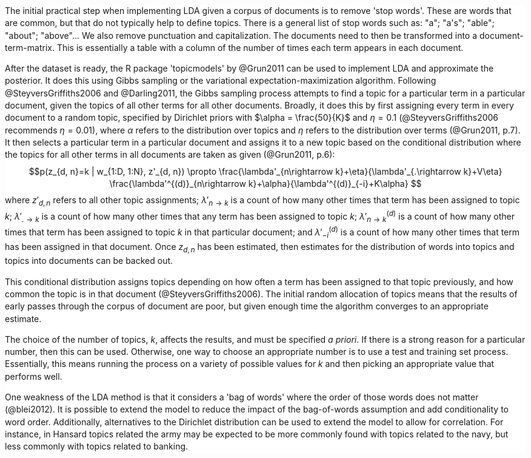 The initial practical step when implementing LDA given a corpus of documents is to remove 'stop words'. These are words that are common, but that do not typically help to define topics. There is a general list of stop words such as: "a"; "a's"; "able"; "about"; "above"... We also remove punctuation and capitalization. The documents need to then be transformed into a document-term-matrix. This is essentially a table with a column of the number of times each term appears in each document.

After the dataset is ready, the R package 'topicmodels' by @Grun2011 can be used to implement LDA and approximate the posterior. It does this using Gibbs sampling or the variational expectation-maximization algorithm. Following @SteyversGriffiths2006 and @Darling2011, the Gibbs sampling process attempts to find a topic for a particular term in a particular document, given the topics of all other terms for all other documents. Broadly, it does this by first assigning every term in every document to a random topic, specified by Dirichlet priors with $\alpha = \frac{50}{K}$ and $\eta = 0.1$  (@SteyversGriffiths2006 recommends $\eta = 0.01$), where $\alpha$ refers to the distribution over topics and $\eta$ refers to the distribution over terms (@Grun2011, p.7). It then selects a particular term in a particular document and assigns it to a new topic based on the conditional distribution where the topics for all other terms in all documents are taken as given (@Grun2011, p.6):
$$p(z_{d, n}=k | w_{1:D, 1:N}, z'_{d, n}) \propto \frac{\lambda'_{n\rightarrow k}+\eta}{\lambda'_{.\rightarrow k}+V\eta} \frac{\lambda'^{(d)}_{n\rightarrow k}+\alpha}{\lambda'^{(d)}_{-i}+K\alpha} $$
where $z'_{d, n}$ refers to all other topic assignments; $\lambda'_{n\rightarrow k}$ is a count of how many other times that term has been assigned to topic $k$; $\lambda'_{.\rightarrow k}$ is a count of how many other times that any term has been assigned to topic $k$; $\lambda'^{(d)}_{n\rightarrow k}$ is a count of how many other times that term has been assigned to topic $k$ in that particular document; and $\lambda'^{(d)}_{-i}$ is a count of how many other times that term has been assigned in that document. Once $z_{d,n}$ has been estimated, then estimates for the distribution of words into topics and topics into documents can be backed out.

This conditional distribution assigns topics depending on how often a term has been assigned to that topic previously, and how common the topic is in that document (@SteyversGriffiths2006). The initial random allocation of topics means that the results of early passes through the corpus of document are poor, but given enough time the algorithm converges to an appropriate estimate. 


The choice of the number of topics, *k*, affects the results, and must be specified *a priori*. If there is a strong reason for a particular number, then this can be used. Otherwise, one way to choose an appropriate number is to use a test and training set process. Essentially, this means running the process on a variety of possible values for *k* and then picking an appropriate value that performs well.

One weakness of the LDA method is that it considers a 'bag of words' where the order of those words does not matter (@blei2012). It is possible to extend the model to reduce the impact of the bag-of-words assumption and add conditionality to word order. Additionally, alternatives to the Dirichlet distribution can be used to extend the model to allow for correlation. For instance, in Hansard topics related the army may be expected to be more commonly found with topics related to the navy, but less commonly with topics related to banking.

















